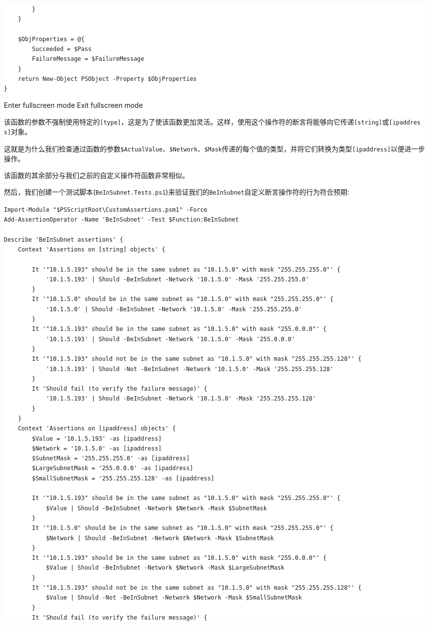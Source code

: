 ```
        }
    }

    $ObjProperties = @{
        Succeeded = $Pass
        FailureMessage = $FailureMessage
    }
    return New-Object PSObject -Property $ObjProperties
} 
```

Enter fullscreen mode Exit fullscreen mode

该函数的参数不强制使用特定的`[type]`，这是为了使该函数更加灵活。这样，使用这个操作符的断言将能够向它传递`[string]`或`[ipaddress]`对象。

这就是为什么我们检查通过函数的参数`$ActualValue`、`$Network`、`$Mask`传递的每个值的类型，并将它们转换为类型`[ipaddress]`以便进一步操作。

该函数的其余部分与我们之前的自定义操作符函数非常相似。

然后，我们创建一个测试脚本(`BeInSubnet.Tests.ps1`)来验证我们的`BeInSubnet`自定义断言操作符的行为符合预期:

```
Import-Module "$PSScriptRoot\CustomAssertions.psm1" -Force
Add-AssertionOperator -Name 'BeInSubnet' -Test $Function:BeInSubnet

Describe 'BeInSubnet assertions' {
    Context 'Assertions on [string] objects' {

        It '"10.1.5.193" should be in the same subnet as "10.1.5.0" with mask "255.255.255.0"' {
            '10.1.5.193' | Should -BeInSubnet -Network '10.1.5.0' -Mask '255.255.255.0'
        }
        It '"10.1.5.0" should be in the same subnet as "10.1.5.0" with mask "255.255.255.0"' {
            '10.1.5.0' | Should -BeInSubnet -Network '10.1.5.0' -Mask '255.255.255.0'
        }
        It '"10.1.5.193" should be in the same subnet as "10.1.5.0" with mask "255.0.0.0"' {
            '10.1.5.193' | Should -BeInSubnet -Network '10.1.5.0' -Mask '255.0.0.0'
        }
        It '"10.1.5.193" should not be in the same subnet as "10.1.5.0" with mask "255.255.255.128"' {
            '10.1.5.193' | Should -Not -BeInSubnet -Network '10.1.5.0' -Mask '255.255.255.128'
        }
        It 'Should fail (to verify the failure message)' {
            '10.1.5.193' | Should -BeInSubnet -Network '10.1.5.0' -Mask '255.255.255.128'
        }
    }
    Context 'Assertions on [ipaddress] objects' {
        $Value = '10.1.5.193' -as [ipaddress]
        $Network = '10.1.5.0' -as [ipaddress]
        $SubnetMask = '255.255.255.0' -as [ipaddress]
        $LargeSubnetMask = '255.0.0.0' -as [ipaddress]
        $SmallSubnetMask = '255.255.255.128' -as [ipaddress]

        It '"10.1.5.193" should be in the same subnet as "10.1.5.0" with mask "255.255.255.0"' {
            $Value | Should -BeInSubnet -Network $Network -Mask $SubnetMask
        }
        It '"10.1.5.0" should be in the same subnet as "10.1.5.0" with mask "255.255.255.0"' {
            $Network | Should -BeInSubnet -Network $Network -Mask $SubnetMask
        }
        It '"10.1.5.193" should be in the same subnet as "10.1.5.0" with mask "255.0.0.0"' {
            $Value | Should -BeInSubnet -Network $Network -Mask $LargeSubnetMask
        }
        It '"10.1.5.193" should not be in the same subnet as "10.1.5.0" with mask "255.255.255.128"' {
            $Value | Should -Not -BeInSubnet -Network $Network -Mask $SmallSubnetMask
        }
        It 'Should fail (to verify the failure message)' {
```